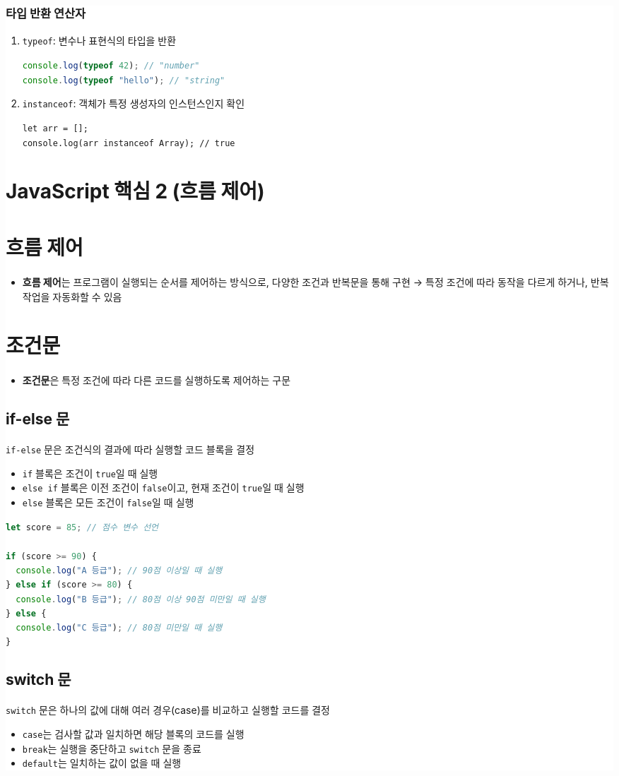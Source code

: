 ### 타입 반환 연산자

1. `typeof`: 변수나 표현식의 타입을 반환

   ```jsx
   console.log(typeof 42); // "number"
   console.log(typeof "hello"); // "string"
   ```

2. `instanceof`: 객체가 특정 생성자의 인스턴스인지 확인

   ```
   let arr = [];
   console.log(arr instanceof Array); // true
   ```

# JavaScript 핵심 2 (흐름 제어)

# 흐름 제어

- **흐름 제어**는 프로그램이 실행되는 순서를 제어하는 방식으로, 다양한 조건과 반복문을 통해 구현 → 특정 조건에 따라 동작을 다르게 하거나, 반복 작업을 자동화할 수 있음

# 조건문

- **조건문**은 특정 조건에 따라 다른 코드를 실행하도록 제어하는 구문

## if-else 문

`if-else` 문은 조건식의 결과에 따라 실행할 코드 블록을 결정

- `if` 블록은 조건이 `true`일 때 실행
- `else if` 블록은 이전 조건이 `false`이고, 현재 조건이 `true`일 때 실행
- `else` 블록은 모든 조건이 `false`일 때 실행

```jsx
let score = 85; // 점수 변수 선언

if (score >= 90) {
  console.log("A 등급"); // 90점 이상일 때 실행
} else if (score >= 80) {
  console.log("B 등급"); // 80점 이상 90점 미만일 때 실행
} else {
  console.log("C 등급"); // 80점 미만일 때 실행
}
```

## switch 문

`switch` 문은 하나의 값에 대해 여러 경우(case)를 비교하고 실행할 코드를 결정

- `case`는 검사할 값과 일치하면 해당 블록의 코드를 실행
- `break`는 실행을 중단하고 `switch` 문을 종료
- `default`는 일치하는 값이 없을 때 실행
